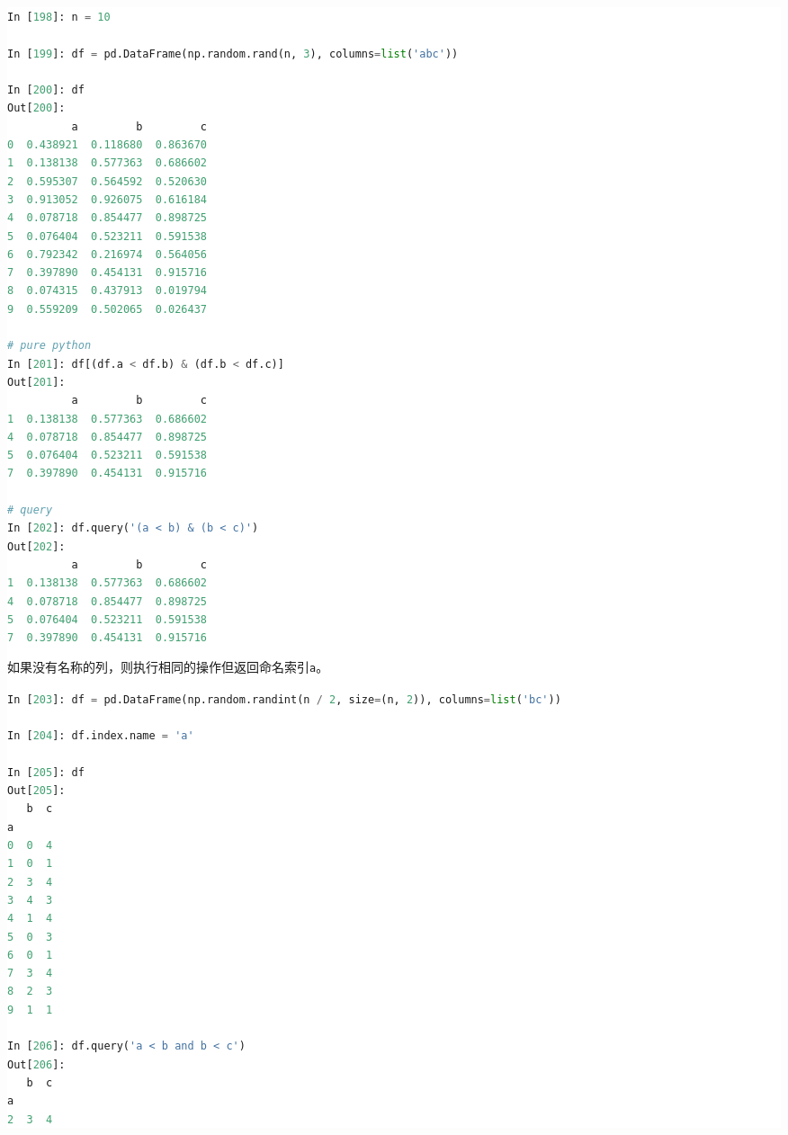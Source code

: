 ``` python
In [198]: n = 10

In [199]: df = pd.DataFrame(np.random.rand(n, 3), columns=list('abc'))

In [200]: df
Out[200]: 
          a         b         c
0  0.438921  0.118680  0.863670
1  0.138138  0.577363  0.686602
2  0.595307  0.564592  0.520630
3  0.913052  0.926075  0.616184
4  0.078718  0.854477  0.898725
5  0.076404  0.523211  0.591538
6  0.792342  0.216974  0.564056
7  0.397890  0.454131  0.915716
8  0.074315  0.437913  0.019794
9  0.559209  0.502065  0.026437

# pure python
In [201]: df[(df.a < df.b) & (df.b < df.c)]
Out[201]: 
          a         b         c
1  0.138138  0.577363  0.686602
4  0.078718  0.854477  0.898725
5  0.076404  0.523211  0.591538
7  0.397890  0.454131  0.915716

# query
In [202]: df.query('(a < b) & (b < c)')
Out[202]: 
          a         b         c
1  0.138138  0.577363  0.686602
4  0.078718  0.854477  0.898725
5  0.076404  0.523211  0.591538
7  0.397890  0.454131  0.915716
```

如果没有名称的列，则执行相同的操作但返回命名索引``a``。

``` python
In [203]: df = pd.DataFrame(np.random.randint(n / 2, size=(n, 2)), columns=list('bc'))

In [204]: df.index.name = 'a'

In [205]: df
Out[205]: 
   b  c
a      
0  0  4
1  0  1
2  3  4
3  4  3
4  1  4
5  0  3
6  0  1
7  3  4
8  2  3
9  1  1

In [206]: df.query('a < b and b < c')
Out[206]: 
   b  c
a      
2  3  4
```